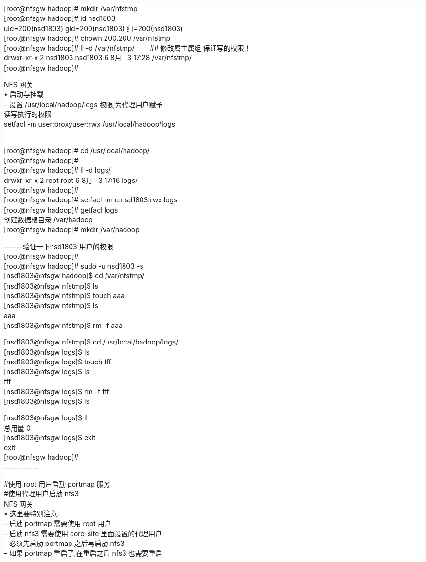 <p>[root@nfsgw hadoop]# mkdir /var/nfstmp<br>
[root@nfsgw hadoop]# id nsd1803<br>
uid=200(nsd1803) gid=200(nsd1803) 组=200(nsd1803)<br>
[root@nfsgw hadoop]# chown 200.200 /var/nfstmp<br>
[root@nfsgw hadoop]# ll -d /var/nfstmp/        ## 修改属主属组 保证写的权限！<br>
drwxr-xr-x 2 nsd1803 nsd1803 6 8月   3 17:28 /var/nfstmp/<br>
[root@nfsgw hadoop]# </p>

<p>NFS 网关<br>
• 启动与挂载<br>
– 设置 /usr/local/hadoop/logs 权限,为代理用户赋予<br>
读写执行的权限<br>
setfacl -m user:proxyuser:rwx /usr/local/hadoop/logs</p>

<p><br>
[root@nfsgw hadoop]# cd /usr/local/hadoop/<br>
[root@nfsgw hadoop]# <br>
[root@nfsgw hadoop]# ll -d logs/<br>
drwxr-xr-x 2 root root 6 8月   3 17:16 logs/<br>
[root@nfsgw hadoop]# <br>
[root@nfsgw hadoop]# setfacl -m u:nsd1803:rwx logs<br>
[root@nfsgw hadoop]# getfacl logs<br>
创建数据根目录 /var/hadoop<br>
[root@nfsgw hadoop]# mkdir /var/hadoop        </p>

<p>------验证一下nsd1803 用户的权限<br>
[root@nfsgw hadoop]# <br>
[root@nfsgw hadoop]# sudo -u nsd1803 -s<br>
[nsd1803@nfsgw hadoop]$ cd /var/nfstmp/<br>
[nsd1803@nfsgw nfstmp]$ ls<br>
[nsd1803@nfsgw nfstmp]$ touch aaa<br>
[nsd1803@nfsgw nfstmp]$ ls<br>
aaa<br>
[nsd1803@nfsgw nfstmp]$ rm -f aaa</p>

<p>[nsd1803@nfsgw nfstmp]$ cd /usr/local/hadoop/logs/<br>
[nsd1803@nfsgw logs]$ ls<br>
[nsd1803@nfsgw logs]$ touch fff<br>
[nsd1803@nfsgw logs]$ ls<br>
fff<br>
[nsd1803@nfsgw logs]$ rm -f fff<br>
[nsd1803@nfsgw logs]$ ls</p>

<p>[nsd1803@nfsgw logs]$ ll<br>
总用量 0<br>
[nsd1803@nfsgw logs]$ exit<br>
exit<br>
[root@nfsgw hadoop]# <br>
-----------</p>

<p>#使用 root 用户启劢 portmap 服务  <br>
#使用代理用户启劢 nfs3<br>
NFS 网关<br>
• 这里要特别注意:<br>
– 启劢 portmap 需要使用 root 用户<br>
– 启劢 nfs3 需要使用 core-site 里面设置的代理用户<br>
– 必须先启劢 portmap 之后再启劢 nfs3<br>
– 如果 portmap 重启了,在重启之后 nfs3 也需要重启</p>

